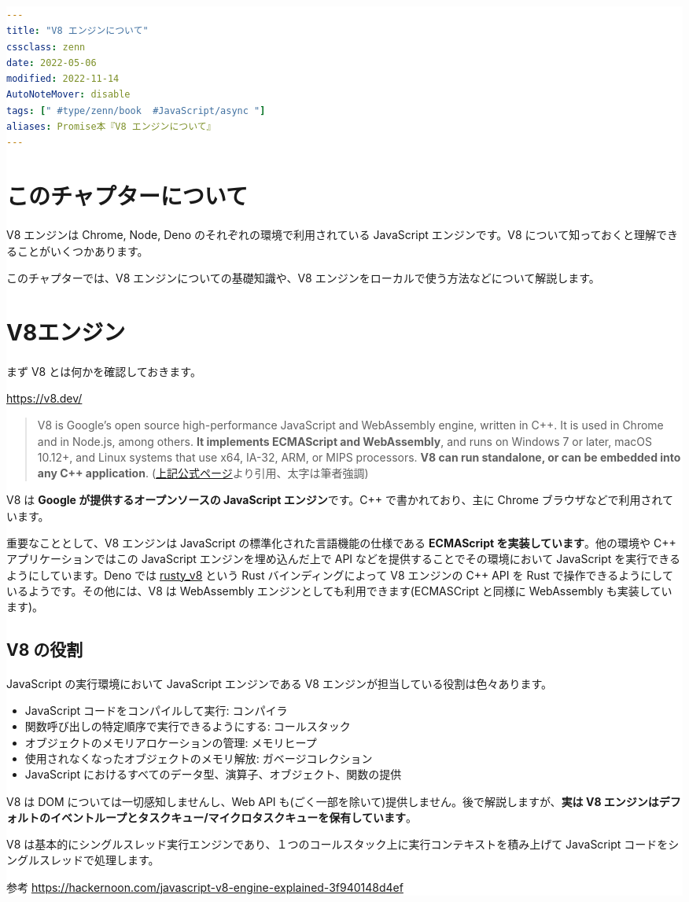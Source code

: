 ```yaml
---
title: "V8 エンジンについて"
cssclass: zenn
date: 2022-05-06
modified: 2022-11-14
AutoNoteMover: disable
tags: [" #type/zenn/book  #JavaScript/async "]
aliases: Promise本『V8 エンジンについて』
---
```


# このチャプターについて

V8 エンジンは Chrome, Node, Deno のそれぞれの環境で利用されている JavaScript エンジンです。V8 について知っておくと理解できることがいくつかあります。

このチャプターでは、V8 エンジンについての基礎知識や、V8 エンジンをローカルで使う方法などについて解説します。

# V8エンジン

まず V8 とは何かを確認しておきます。

https://v8.dev/

>V8 is Google’s open source high-performance JavaScript and WebAssembly engine, written in C++. It is used in Chrome and in Node.js, among others. **It implements ECMAScript and WebAssembly**, and runs on Windows 7 or later, macOS 10.12+, and Linux systems that use x64, IA-32, ARM, or MIPS processors. **V8 can run standalone, or can be embedded into any C++ application**.
>([上記公式ページ](https://v8.dev/)より引用、太字は筆者強調)

V8 は **Google が提供するオープンソースの JavaScript エンジン**です。C++ で書かれており、主に Chrome ブラウザなどで利用されています。

重要なこととして、V8 エンジンは JavaScript の標準化された言語機能の仕様である **ECMAScript を実装しています**。他の環境や C++ アプリケーションではこの JavaScript エンジンを埋め込んだ上で API などを提供することでその環境において JavaScript を実行できるようにしています。Deno では [rusty_v8](https://github.com/denoland/rusty_v8) という Rust バインディングによって V8 エンジンの C++ API を Rust で操作できるようにしているようです。その他には、V8 は WebAssembly エンジンとしても利用できます(ECMASCript と同様に WebAssembly も実装しています)。

## V8 の役割

JavaScript の実行環境において JavaScript エンジンである V8 エンジンが担当している役割は色々あります。

- JavaScript コードをコンパイルして実行: コンパイラ
- 関数呼び出しの特定順序で実行できるようにする: コールスタック
- オブジェクトのメモリアロケーションの管理: メモリヒープ
- 使用されなくなったオブジェクトのメモリ解放: ガベージコレクション
- JavaScript におけるすべてのデータ型、演算子、オブジェクト、関数の提供

V8 は DOM については一切感知しませんし、Web API も(ごく一部を除いて)提供しません。後で解説しますが、**実は V8 エンジンはデフォルトのイベントループとタスクキュー/マイクロタスクキューを保有しています**。

V8 は基本的にシングルスレッド実行エンジンであり、１つのコールスタック上に実行コンテキストを積み上げて JavaScript コードをシングルスレッドで処理します。

参考
https://hackernoon.com/javascript-v8-engine-explained-3f940148d4ef
